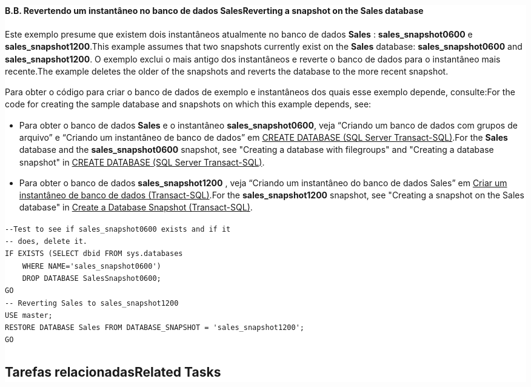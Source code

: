 ####  <a name="b-reverting-a-snapshot-on-the-sales-database"></a><a name="Reverting_Sales"></a> <span data-ttu-id="afdce-185">B.</span><span class="sxs-lookup"><span data-stu-id="afdce-185">B.</span></span> <span data-ttu-id="afdce-186">Revertendo um instantâneo no banco de dados Sales</span><span class="sxs-lookup"><span data-stu-id="afdce-186">Reverting a snapshot on the Sales database</span></span>  
 <span data-ttu-id="afdce-187">Este exemplo presume que existem dois instantâneos atualmente no banco de dados **Sales** : **sales_snapshot0600** e **sales_snapshot1200**.</span><span class="sxs-lookup"><span data-stu-id="afdce-187">This example assumes that two snapshots currently exist on the **Sales** database: **sales_snapshot0600** and **sales_snapshot1200**.</span></span> <span data-ttu-id="afdce-188">O exemplo exclui o mais antigo dos instantâneos e reverte o banco de dados para o instantâneo mais recente.</span><span class="sxs-lookup"><span data-stu-id="afdce-188">The example deletes the older of the snapshots and reverts the database to the more recent snapshot.</span></span>  
  
 <span data-ttu-id="afdce-189">Para obter o código para criar o banco de dados de exemplo e instantâneos dos quais esse exemplo depende, consulte:</span><span class="sxs-lookup"><span data-stu-id="afdce-189">For the code for creating the sample database and snapshots on which this example depends, see:</span></span>  
  
-   <span data-ttu-id="afdce-190">Para obter o banco de dados **Sales** e o instantâneo **sales_snapshot0600**, veja “Criando um banco de dados com grupos de arquivo” e “Criando um instantâneo de banco de dados” em [CREATE DATABASE &#40;SQL Server Transact-SQL&#41;](/sql/t-sql/statements/create-database-sql-server-transact-sql).</span><span class="sxs-lookup"><span data-stu-id="afdce-190">For the **Sales** database and the **sales_snapshot0600** snapshot, see "Creating a database with filegroups" and "Creating a database snapshot" in [CREATE DATABASE &#40;SQL Server Transact-SQL&#41;](/sql/t-sql/statements/create-database-sql-server-transact-sql).</span></span>  
  
-   <span data-ttu-id="afdce-191">Para obter o banco de dados **sales_snapshot1200** , veja “Criando um instantâneo do banco de dados Sales” em [Criar um instantâneo de banco de dados &#40;Transact-SQL&#41;](create-a-database-snapshot-transact-sql.md).</span><span class="sxs-lookup"><span data-stu-id="afdce-191">For the **sales_snapshot1200** snapshot, see "Creating a snapshot on the Sales database" in [Create a Database Snapshot &#40;Transact-SQL&#41;](create-a-database-snapshot-transact-sql.md).</span></span>  
  
```  
--Test to see if sales_snapshot0600 exists and if it   
-- does, delete it.  
IF EXISTS (SELECT dbid FROM sys.databases  
    WHERE NAME='sales_snapshot0600')  
    DROP DATABASE SalesSnapshot0600;  
GO  
-- Reverting Sales to sales_snapshot1200  
USE master;  
RESTORE DATABASE Sales FROM DATABASE_SNAPSHOT = 'sales_snapshot1200';  
GO  
```  
  
##  <a name="related-tasks"></a><a name="RelatedTasks"></a> <span data-ttu-id="afdce-192">Tarefas relacionadas</span><span class="sxs-lookup"><span data-stu-id="afdce-192">Related Tasks</span></span>  
  